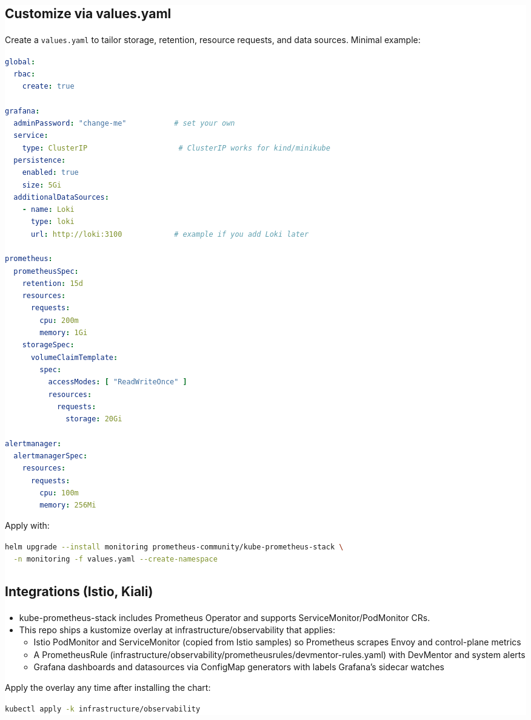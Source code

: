 ## Customize via values.yaml

Create a `values.yaml` to tailor storage, retention, resource requests, and data sources. Minimal example:

```yaml
global:
  rbac:
    create: true

grafana:
  adminPassword: "change-me"           # set your own
  service:
    type: ClusterIP                     # ClusterIP works for kind/minikube
  persistence:
    enabled: true
    size: 5Gi
  additionalDataSources:
    - name: Loki
      type: loki
      url: http://loki:3100            # example if you add Loki later

prometheus:
  prometheusSpec:
    retention: 15d
    resources:
      requests:
        cpu: 200m
        memory: 1Gi
    storageSpec:
      volumeClaimTemplate:
        spec:
          accessModes: [ "ReadWriteOnce" ]
          resources:
            requests:
              storage: 20Gi

alertmanager:
  alertmanagerSpec:
    resources:
      requests:
        cpu: 100m
        memory: 256Mi
```

Apply with:

```bash
helm upgrade --install monitoring prometheus-community/kube-prometheus-stack \
  -n monitoring -f values.yaml --create-namespace
```

## Integrations (Istio, Kiali)

- kube-prometheus-stack includes Prometheus Operator and supports ServiceMonitor/PodMonitor CRs.
- This repo ships a kustomize overlay at infrastructure/observability that applies:
  - Istio PodMonitor and ServiceMonitor (copied from Istio samples) so Prometheus scrapes Envoy and control-plane metrics
  - A PrometheusRule (infrastructure/observability/prometheusrules/devmentor-rules.yaml) with DevMentor and system alerts
  - Grafana dashboards and datasources via ConfigMap generators with labels Grafana’s sidecar watches

Apply the overlay any time after installing the chart:

```bash
kubectl apply -k infrastructure/observability
```